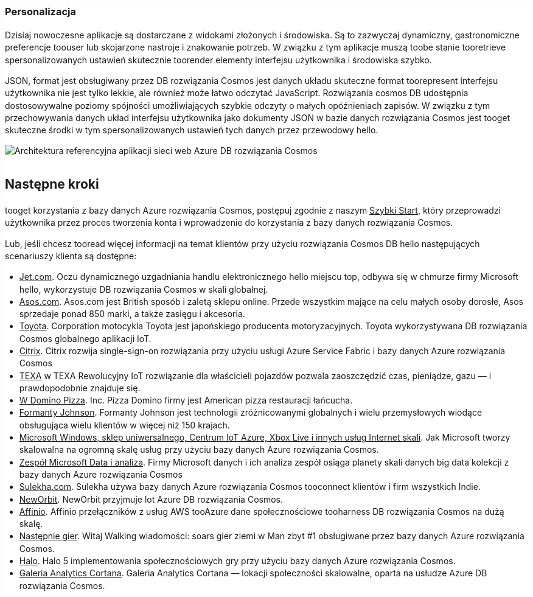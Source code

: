 ### <a name="personalization"></a>Personalizacja
Dzisiaj nowoczesne aplikacje są dostarczane z widokami złożonych i środowiska. Są to zazwyczaj dynamiczny, gastronomiczne preferencje toouser lub skojarzone nastroje i znakowanie potrzeb. W związku z tym aplikacje muszą toobe stanie tooretrieve spersonalizowanych ustawień skutecznie toorender elementy interfejsu użytkownika i środowiska szybko. 

JSON, format jest obsługiwany przez DB rozwiązania Cosmos jest danych układu skuteczne format toorepresent interfejsu użytkownika nie jest tylko lekkie, ale również może łatwo odczytać JavaScript. Rozwiązania cosmos DB udostępnia dostosowywalne poziomy spójności umożliwiających szybkie odczyty o małych opóźnieniach zapisów. W związku z tym przechowywania danych układ interfejsu użytkownika jako dokumenty JSON w bazie danych rozwiązania Cosmos jest tooget skuteczne środki w tym spersonalizowanych ustawień tych danych przez przewodowy hello.

![Architektura referencyjna aplikacji sieci web Azure DB rozwiązania Cosmos](./media/use-cases/personalization.png)

## <a name="next-steps"></a>Następne kroki
tooget korzystania z bazy danych Azure rozwiązania Cosmos, postępuj zgodnie z naszym [Szybki Start](create-documentdb-dotnet.md), który przeprowadzi użytkownika przez proces tworzenia konta i wprowadzenie do korzystania z bazy danych rozwiązania Cosmos. 

Lub, jeśli chcesz tooread więcej informacji na temat klientów przy użyciu rozwiązania Cosmos DB hello następujących scenariuszy klienta są dostępne:

* [Jet.com](https://jet.com). Oczu dynamicznego uzgadniania handlu elektronicznego hello miejscu top, odbywa się w chmurze firmy Microsoft hello, wykorzystuje DB rozwiązania Cosmos w skali globalnej.
* [Asos.com](http://www.asos.com/). Asos.com jest British sposób i zaletą sklepu online. Przede wszystkim mające na celu małych osoby dorosłe, Asos sprzedaje ponad 850 marki, a także zasięgu i akcesoria.
* [Toyota](https://www.toyota.com/). Corporation motocykla Toyota jest japońskiego producenta motoryzacyjnych. Toyota wykorzystywana DB rozwiązania Cosmos globalnego aplikacji IoT.
* [Citrix](https://customers.microsoft.com/story/citrix). Citrix rozwija single-sign-on rozwiązania przy użyciu usługi Azure Service Fabric i bazy danych Azure rozwiązania Cosmos
* [TEXA](https://customers.microsoft.com/story/texaspa) w TEXA Rewolucyjny IoT rozwiązanie dla właścicieli pojazdów pozwala zaoszczędzić czas, pieniądze, gazu — i prawdopodobnie znajduje się.
* [W Domino Pizza](https://www.dominos.com). Inc. Pizza Domino firmy jest American pizza restauracji łańcucha.
* [Formanty Johnson](http://www.johnsoncontrols.com). Formanty Johnson jest technologii zróżnicowanymi globalnych i wielu przemysłowych wiodące obsługująca wielu klientów w więcej niż 150 krajach.
* [Microsoft Windows, sklep uniwersalnego, Centrum IoT Azure, Xbox Live i innych usług Internet skali](https://azure.microsoft.com/blog/how-azure-documentdb-planet-scale-nosql-helps-run-microsoft-s-own-businesses/). Jak Microsoft tworzy skalowalna na ogromną skalę usług przy użyciu bazy danych Azure rozwiązania Cosmos.
* [Zespół Microsoft Data i analiza](https://customers.microsoft.com/story/microsoftdataandanalytics). Firmy Microsoft danych i ich analiza zespół osiąga planety skali danych big data kolekcji z bazy danych Azure rozwiązania Cosmos
* [Sulekha.com](https://customers.microsoft.com/story/sulekha-uses-azure-documentdb-to-connect-customers-and-businesses-across-india). Sulekha używa bazy danych Azure rozwiązania Cosmos tooconnect klientów i firm wszystkich Indie.
* [NewOrbit](https://customers.microsoft.com/story/neworbit-takes-flight-with-azure-documentdb). NewOrbit przyjmuje lot Azure DB rozwiązania Cosmos.
* [Affinio](https://customers.microsoft.com/doclink/affinio-switches-from-aws-to-azure-documentdb-to-harness-social-data-at-scale). Affinio przełączników z usług AWS tooAzure dane społecznościowe tooharness DB rozwiązania Cosmos na dużą skalę.
* [Następnie gier](https://azure.microsoft.com//blog/the-walking-dead-no-mans-land-game-soars-to-1-with-azure-documentdb/). Witaj Walking wiadomości: soars gier ziemi w Man zbyt #1 obsługiwane przez bazy danych Azure rozwiązania Cosmos.
* [Halo](https://azure.microsoft.com/blog/how-halo-5-guardians-implemented-social-gameplay-using-azure-documentdb/). Halo 5 implementowania społecznościowych gry przy użyciu bazy danych Azure rozwiązania Cosmos.
* [Galeria Analytics Cortana](https://azure.microsoft.com/blog/cortana-analytics-gallery-a-scalable-community-site-built-on-azure-documentdb/). Galeria Analytics Cortana — lokacji społeczności skalowalne, oparta na usłudze Azure DB rozwiązania Cosmos.